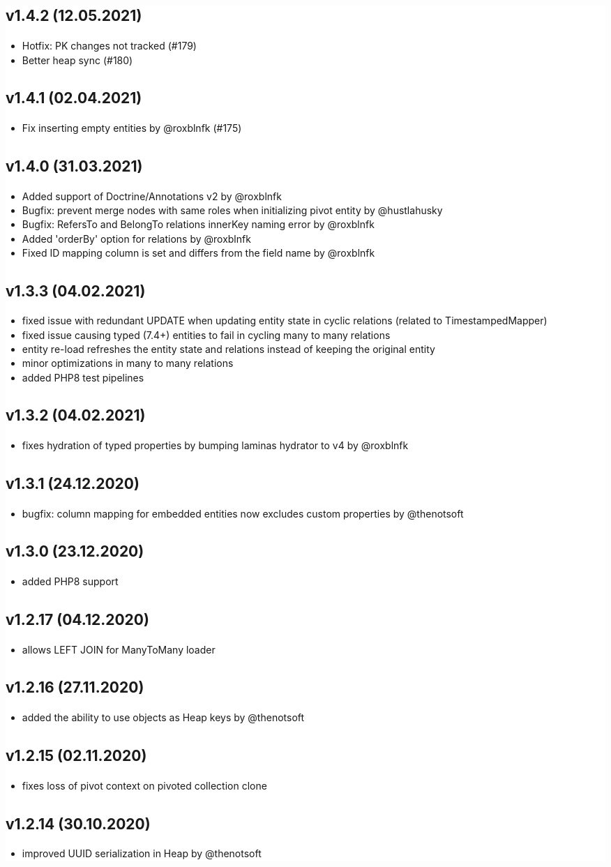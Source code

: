 v1.4.2 (12.05.2021)
--------------------
- Hotfix: PK changes not tracked (#179)
- Better heap sync (#180)

v1.4.1 (02.04.2021)
--------------------
- Fix inserting empty entities by @roxblnfk (#175)

v1.4.0 (31.03.2021)
--------------------
- Added support of Doctrine/Annotations v2 by @roxblnfk
- Bugfix: prevent merge nodes with same roles when initializing pivot entity by @hustlahusky
- Bugfix: RefersTo and BelongTo relations innerKey naming error by @roxblnfk
- Added 'orderBy' option for relations by @roxblnfk
- Fixed ID mapping column is set and differs from the field name by @roxblnfk

v1.3.3 (04.02.2021)
--------------------
- fixed issue with redundant UPDATE when updating entity state in cyclic relations (related to TimestampedMapper)
- fixed issue causing typed (7.4+) entities to fail in cycling many to many relations
- entity re-load refreshes the entity state and relations instead of keeping the original entity
- minor optimizations in many to many relations
- added PHP8 test pipelines

v1.3.2 (04.02.2021)
--------------------
- fixes hydration of typed properties by bumping laminas hydrator to v4 by @roxblnfk

v1.3.1 (24.12.2020)
--------------------
- bugfix: column mapping for embedded entities now excludes custom properties by @thenotsoft

v1.3.0 (23.12.2020)
--------------------
- added PHP8 support

v1.2.17 (04.12.2020)
--------------------
- allows LEFT JOIN for ManyToMany loader

v1.2.16 (27.11.2020)
--------------------
- added the ability to use objects as Heap keys by @thenotsoft

v1.2.15 (02.11.2020)
--------------------
- fixes loss of pivot context on pivoted collection clone

v1.2.14 (30.10.2020)
--------------------
- improved UUID serialization in Heap by @thenotsoft
